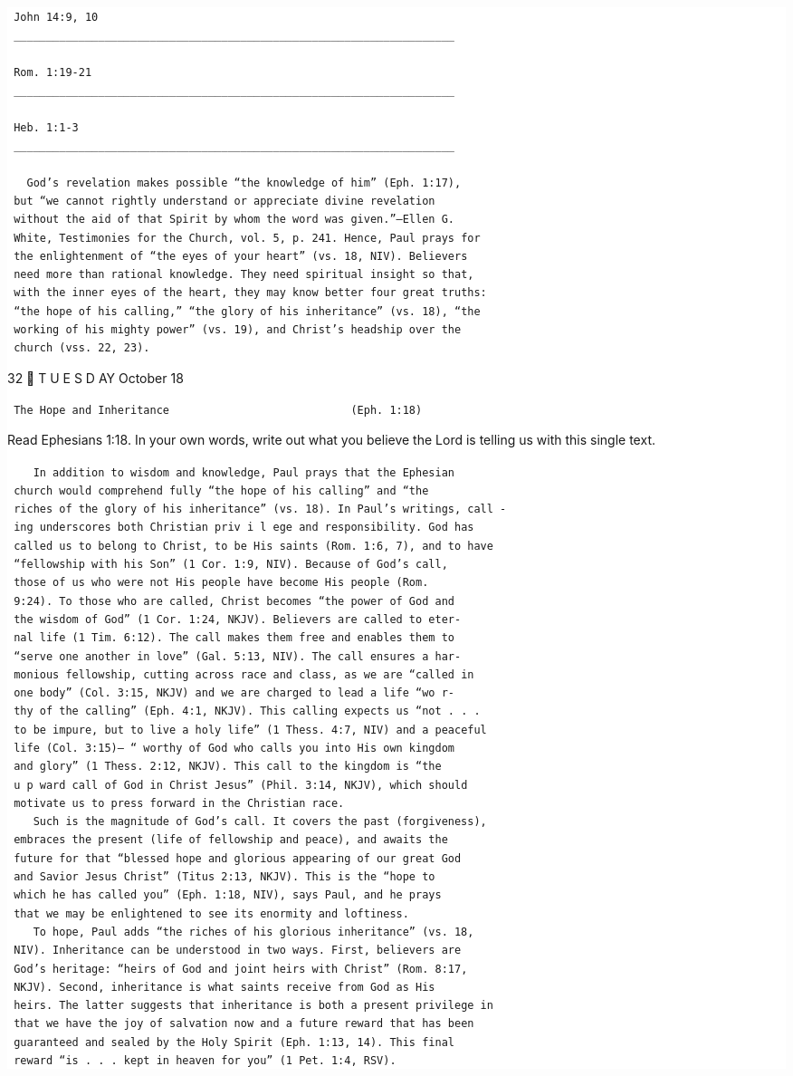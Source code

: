      John 14:9, 10
     ____________________________________________________________________

     Rom. 1:19-21
     ____________________________________________________________________

     Heb. 1:1-3
     ____________________________________________________________________

       God’s revelation makes possible “the knowledge of him” (Eph. 1:17),
     but “we cannot rightly understand or appreciate divine revelation
     without the aid of that Spirit by whom the word was given.”—Ellen G.
     White, Testimonies for the Church, vol. 5, p. 241. Hence, Paul prays for
     the enlightenment of “the eyes of your heart” (vs. 18, NIV). Believers
     need more than rational knowledge. They need spiritual insight so that,
     with the inner eyes of the heart, they may know better four great truths:
     “the hope of his calling,” “the glory of his inheritance” (vs. 18), “the
     working of his mighty power” (vs. 19), and Christ’s headship over the
     church (vss. 22, 23).

32
               T U E S D AY October 18

     The Hope and Inheritance                            (Eph. 1:18)

Read Ephesians 1:18. In your own words, write out what you believe
     the Lord is telling us with this single text.


        In addition to wisdom and knowledge, Paul prays that the Ephesian
     church would comprehend fully “the hope of his calling” and “the
     riches of the glory of his inheritance” (vs. 18). In Paul’s writings, call -
     ing underscores both Christian priv i l ege and responsibility. God has
     called us to belong to Christ, to be His saints (Rom. 1:6, 7), and to have
     “fellowship with his Son” (1 Cor. 1:9, NIV). Because of God’s call,
     those of us who were not His people have become His people (Rom.
     9:24). To those who are called, Christ becomes “the power of God and
     the wisdom of God” (1 Cor. 1:24, NKJV). Believers are called to eter-
     nal life (1 Tim. 6:12). The call makes them free and enables them to
     “serve one another in love” (Gal. 5:13, NIV). The call ensures a har-
     monious fellowship, cutting across race and class, as we are “called in
     one body” (Col. 3:15, NKJV) and we are charged to lead a life “wo r-
     thy of the calling” (Eph. 4:1, NKJV). This calling expects us “not . . .
     to be impure, but to live a holy life” (1 Thess. 4:7, NIV) and a peaceful
     life (Col. 3:15)— “ worthy of God who calls you into His own kingdom
     and glory” (1 Thess. 2:12, NKJV). This call to the kingdom is “the
     u p ward call of God in Christ Jesus” (Phil. 3:14, NKJV), which should
     motivate us to press forward in the Christian race.
        Such is the magnitude of God’s call. It covers the past (forgiveness),
     embraces the present (life of fellowship and peace), and awaits the
     future for that “blessed hope and glorious appearing of our great God
     and Savior Jesus Christ” (Titus 2:13, NKJV). This is the “hope to
     which he has called you” (Eph. 1:18, NIV), says Paul, and he prays
     that we may be enlightened to see its enormity and loftiness.
        To hope, Paul adds “the riches of his glorious inheritance” (vs. 18,
     NIV). Inheritance can be understood in two ways. First, believers are
     God’s heritage: “heirs of God and joint heirs with Christ” (Rom. 8:17,
     NKJV). Second, inheritance is what saints receive from God as His
     heirs. The latter suggests that inheritance is both a present privilege in
     that we have the joy of salvation now and a future reward that has been
     guaranteed and sealed by the Holy Spirit (Eph. 1:13, 14). This final
     reward “is . . . kept in heaven for you” (1 Pet. 1:4, RSV).
